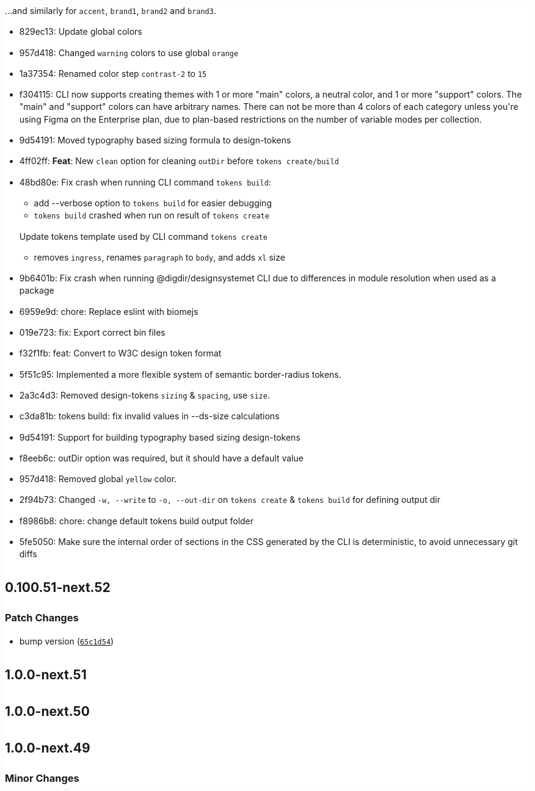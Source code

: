   ...and similarly for `accent`, `brand1`, `brand2` and `brand3`.

- 829ec13: Update global colors
- 957d418: Changed `warning` colors to use global `orange`
- 1a37354: Renamed color step `contrast-2` to `15`
- f304115: CLI now supports creating themes with 1 or more "main" colors, a neutral color, and 1 or more "support" colors. The "main" and "support" colors can have arbitrary names. There can not be more than 4 colors of each category unless you're using Figma on the Enterprise plan, due to plan-based restrictions on the number of variable modes per collection.
- 9d54191: Moved typography based sizing formula to design-tokens
- 4ff02ff: **Feat**: New `clean` option for cleaning `outDir` before `tokens create/build`
- 48bd80e: Fix crash when running CLI command `tokens build`:
  - add --verbose option to `tokens build` for easier debugging
  - `tokens build` crashed when run on result of `tokens create`

  Update tokens template used by CLI command `tokens create`
  - removes `ingress`, renames `paragraph` to `body`, and adds `xl` size

- 9b6401b: Fix crash when running @digdir/designsystemet CLI due to differences in module resolution when used as a package
- 6959e9d: chore: Replace eslint with biomejs
- 019e723: fix: Export correct bin files
- f32f1fb: feat: Convert to W3C design token format
- 5f51c95: Implemented a more flexible system of semantic border-radius tokens.
- 2a3c4d3: Removed design-tokens `sizing` & `spacing`, use `size`.
- c3da81b: tokens build: fix invalid values in --ds-size calculations
- 9d54191: Support for building typography based sizing design-tokens
- f8eeb6c: outDir option was required, but it should have a default value
- 957d418: Removed global `yellow` color.
- 2f94b73: Changed `-w, --write` to `-o, --out-dir` on `tokens create` & `tokens build` for defining output dir
- f8986b8: chore: change default tokens build output folder
- 5fe5050: Make sure the internal order of sections in the CSS generated by the CLI is deterministic, to avoid unnecessary git diffs

## 0.100.51-next.52

### Patch Changes

- bump version ([`65c1d54`](https://github.com/digdir/designsystemet/commit/65c1d54deab3538f00f27746fefc07df181c2962))

## 1.0.0-next.51

## 1.0.0-next.50

## 1.0.0-next.49

### Minor Changes
